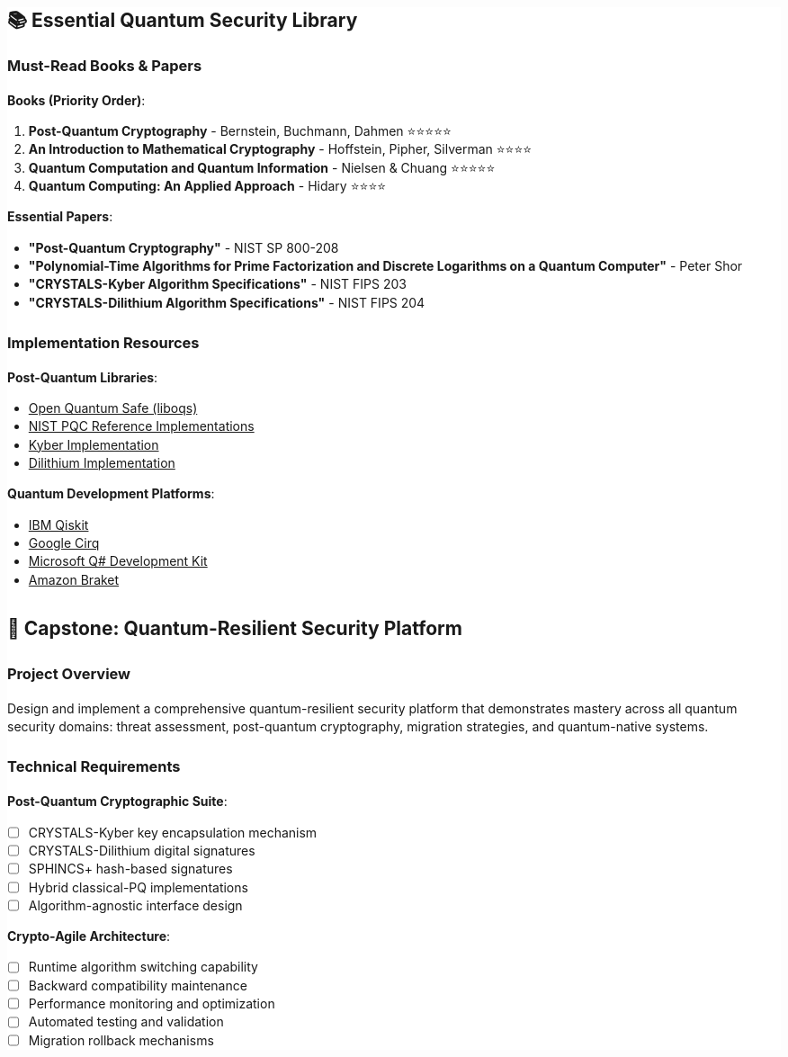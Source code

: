 ## 📚 Essential Quantum Security Library

### Must-Read Books & Papers

**Books (Priority Order)**:
1. **Post-Quantum Cryptography** - Bernstein, Buchmann, Dahmen ⭐⭐⭐⭐⭐
2. **An Introduction to Mathematical Cryptography** - Hoffstein, Pipher, Silverman ⭐⭐⭐⭐
3. **Quantum Computation and Quantum Information** - Nielsen & Chuang ⭐⭐⭐⭐⭐
4. **Quantum Computing: An Applied Approach** - Hidary ⭐⭐⭐⭐

**Essential Papers**:
- **"Post-Quantum Cryptography"** - NIST SP 800-208
- **"Polynomial-Time Algorithms for Prime Factorization and Discrete Logarithms on a Quantum Computer"** - Peter Shor
- **"CRYSTALS-Kyber Algorithm Specifications"** - NIST FIPS 203
- **"CRYSTALS-Dilithium Algorithm Specifications"** - NIST FIPS 204

### Implementation Resources

**Post-Quantum Libraries**:
- [Open Quantum Safe (liboqs)](https://openquantumsafe.org/)
- [NIST PQC Reference Implementations](https://csrc.nist.gov/projects/post-quantum-cryptography/)
- [Kyber Implementation](https://pq-crystals.org/kyber/)
- [Dilithium Implementation](https://pq-crystals.org/dilithium/)

**Quantum Development Platforms**:
- [IBM Qiskit](https://qiskit.org/)
- [Google Cirq](https://quantumai.google/cirq/)
- [Microsoft Q# Development Kit](https://azure.microsoft.com/en-us/products/quantum/)
- [Amazon Braket](https://aws.amazon.com/braket/)

## 🏁 Capstone: Quantum-Resilient Security Platform

### Project Overview

Design and implement a comprehensive quantum-resilient security platform that demonstrates mastery across all quantum security domains: threat assessment, post-quantum cryptography, migration strategies, and quantum-native systems.

### Technical Requirements

**Post-Quantum Cryptographic Suite**:
- [ ] CRYSTALS-Kyber key encapsulation mechanism
- [ ] CRYSTALS-Dilithium digital signatures
- [ ] SPHINCS+ hash-based signatures
- [ ] Hybrid classical-PQ implementations
- [ ] Algorithm-agnostic interface design

**Crypto-Agile Architecture**:
- [ ] Runtime algorithm switching capability
- [ ] Backward compatibility maintenance
- [ ] Performance monitoring and optimization
- [ ] Automated testing and validation
- [ ] Migration rollback mechanisms
